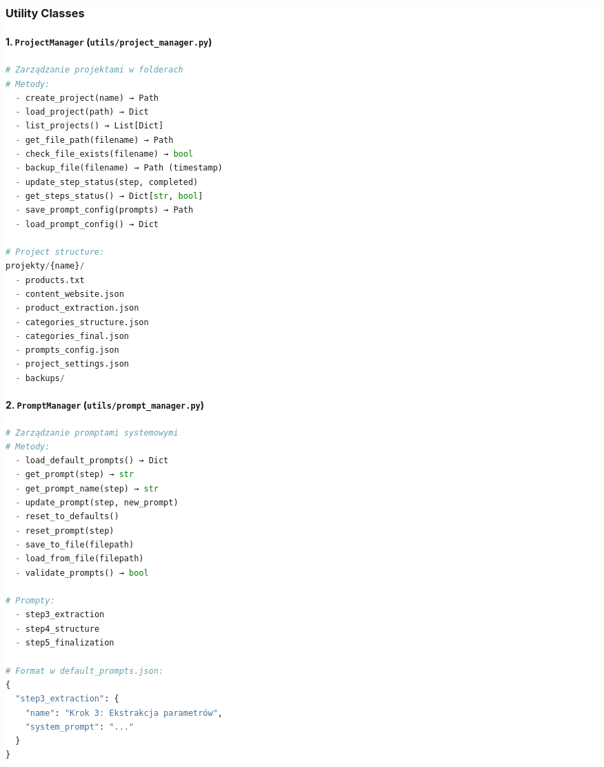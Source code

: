 
### Utility Classes

#### 1. `ProjectManager` (`utils/project_manager.py`)
```python
# Zarządzanie projektami w folderach
# Metody:
  - create_project(name) → Path
  - load_project(path) → Dict
  - list_projects() → List[Dict]
  - get_file_path(filename) → Path
  - check_file_exists(filename) → bool
  - backup_file(filename) → Path (timestamp)
  - update_step_status(step, completed)
  - get_steps_status() → Dict[str, bool]
  - save_prompt_config(prompts) → Path
  - load_prompt_config() → Dict

# Project structure:
projekty/{name}/
  - products.txt
  - content_website.json
  - product_extraction.json
  - categories_structure.json
  - categories_final.json
  - prompts_config.json
  - project_settings.json
  - backups/
```

#### 2. `PromptManager` (`utils/prompt_manager.py`)
```python
# Zarządzanie promptami systemowymi
# Metody:
  - load_default_prompts() → Dict
  - get_prompt(step) → str
  - get_prompt_name(step) → str
  - update_prompt(step, new_prompt)
  - reset_to_defaults()
  - reset_prompt(step)
  - save_to_file(filepath)
  - load_from_file(filepath)
  - validate_prompts() → bool

# Prompty:
  - step3_extraction
  - step4_structure
  - step5_finalization

# Format w default_prompts.json:
{
  "step3_extraction": {
    "name": "Krok 3: Ekstrakcja parametrów",
    "system_prompt": "..."
  }
}
```
